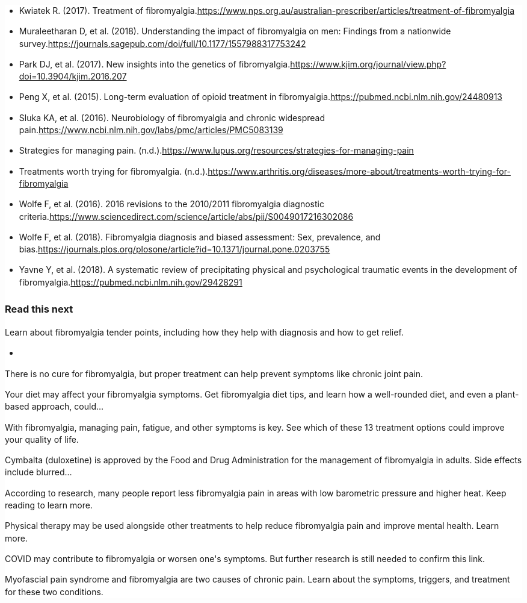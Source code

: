 * Kwiatek R. (2017). Treatment of fibromyalgia.https://www.nps.org.au/australian-prescriber/articles/treatment-of-fibromyalgia

* Muraleetharan D, et al. (2018). Understanding the impact of fibromyalgia on men: Findings from a nationwide survey.https://journals.sagepub.com/doi/full/10.1177/1557988317753242

* Park DJ, et al. (2017). New insights into the genetics of fibromyalgia.https://www.kjim.org/journal/view.php?doi=10.3904/kjim.2016.207

* Peng X, et al. (2015). Long-term evaluation of opioid treatment in fibromyalgia.https://pubmed.ncbi.nlm.nih.gov/24480913

* Sluka KA, et al. (2016). Neurobiology of fibromyalgia and chronic widespread pain.https://www.ncbi.nlm.nih.gov/labs/pmc/articles/PMC5083139

* Strategies for managing pain. (n.d.).https://www.lupus.org/resources/strategies-for-managing-pain

* Treatments worth trying for fibromyalgia. (n.d.).https://www.arthritis.org/diseases/more-about/treatments-worth-trying-for-fibromyalgia

* Wolfe F, et al. (2016). 2016 revisions to the 2010/2011 fibromyalgia diagnostic criteria.https://www.sciencedirect.com/science/article/abs/pii/S0049017216302086

* Wolfe F, et al. (2018). Fibromyalgia diagnosis and biased assessment: Sex, prevalence, and bias.https://journals.plos.org/plosone/article?id=10.1371/journal.pone.0203755

* Yavne Y, et al. (2018). A systematic review of precipitating physical and psychological traumatic events in the development of fibromyalgia.https://pubmed.ncbi.nlm.nih.gov/29428291

### Read this next

Learn about fibromyalgia tender points, including how they help with diagnosis and how to get relief.

* 

There is no cure for fibromyalgia, but proper treatment can help prevent symptoms like chronic joint pain.

Your diet may affect your fibromyalgia symptoms. Get fibromyalgia diet tips, and learn how a well-rounded diet, and even a plant-based approach, could…

With fibromyalgia, managing pain, fatigue, and other symptoms is key. See which of these 13 treatment options could improve your quality of life.

Cymbalta (duloxetine) is approved by the Food and Drug Administration for the management of fibromyalgia in adults. Side effects include blurred…

According to research, many people report less fibromyalgia pain in areas with low barometric pressure and higher heat. Keep reading to learn more.

Physical therapy may be used alongside other treatments to help reduce fibromyalgia pain and improve mental health. Learn more.

COVID may contribute to fibromyalgia or worsen one's symptoms. But further research is still needed to confirm this link.

Myofascial pain syndrome and fibromyalgia are two causes of chronic pain. Learn about the symptoms, triggers, and treatment for these two conditions.